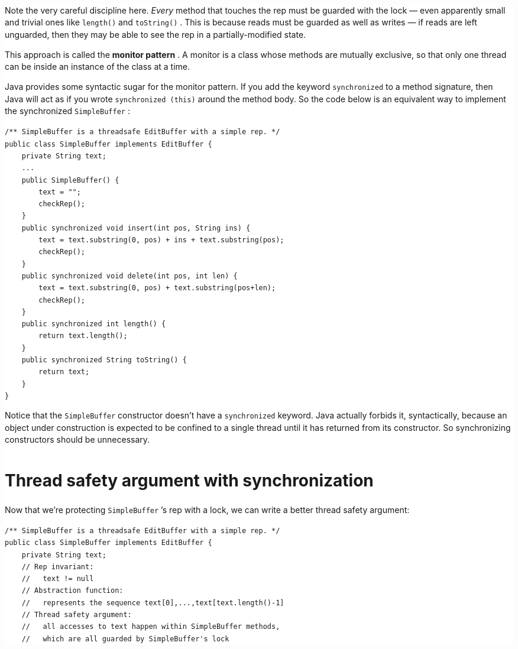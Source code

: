 Note the very careful discipline here. *Every* method that touches the rep must be guarded with the lock — even apparently small and trivial ones like `length()` and `toString()` . This is because reads must be guarded as well as writes — if reads are left unguarded, then they may be able to see the rep in a partially-modified state.

This approach is called the **monitor pattern** . A monitor is a class whose methods are mutually exclusive, so that only one thread can be inside an instance of the class at a time.

Java provides some syntactic sugar for the monitor pattern. If you add the keyword `synchronized` to a method signature, then Java will act as if you wrote `synchronized (this)` around the method body. So the code below is an equivalent way to implement the synchronized `SimpleBuffer` :

```
/** SimpleBuffer is a threadsafe EditBuffer with a simple rep. */
public class SimpleBuffer implements EditBuffer {
    private String text;
    ...
    public SimpleBuffer() {
        text = "";
        checkRep();
    }
    public synchronized void insert(int pos, String ins) {
        text = text.substring(0, pos) + ins + text.substring(pos);
        checkRep();
    }
    public synchronized void delete(int pos, int len) {
        text = text.substring(0, pos) + text.substring(pos+len);
        checkRep();
    }
    public synchronized int length() {
        return text.length();
    }
    public synchronized String toString() {
        return text;
    }
} 
```

Notice that the `SimpleBuffer` constructor doesn’t have a `synchronized` keyword. Java actually forbids it, syntactically, because an object under construction is expected to be confined to a single thread until it has returned from its constructor. So synchronizing constructors should be unnecessary.

# Thread safety argument with synchronization

Now that we’re protecting `SimpleBuffer` ’s rep with a lock, we can write a better thread safety argument:

```
/** SimpleBuffer is a threadsafe EditBuffer with a simple rep. */
public class SimpleBuffer implements EditBuffer {
    private String text;
    // Rep invariant: 
    //   text != null
    // Abstraction function: 
    //   represents the sequence text[0],...,text[text.length()-1]
    // Thread safety argument:
    //   all accesses to text happen within SimpleBuffer methods,
    //   which are all guarded by SimpleBuffer's lock
```
